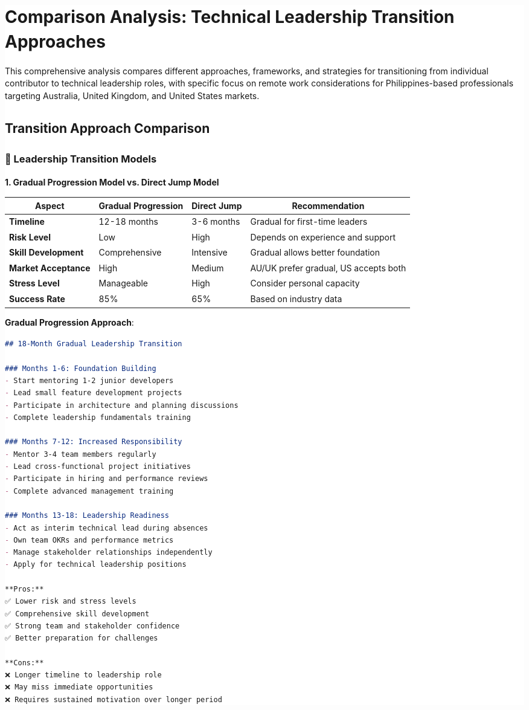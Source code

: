 # Comparison Analysis: Technical Leadership Transition Approaches

This comprehensive analysis compares different approaches, frameworks, and strategies for transitioning from individual contributor to technical leadership roles, with specific focus on remote work considerations for Philippines-based professionals targeting Australia, United Kingdom, and United States markets.

## Transition Approach Comparison

### 🎯 Leadership Transition Models

**1. Gradual Progression Model vs. Direct Jump Model**

| Aspect | Gradual Progression | Direct Jump | Recommendation |
|--------|-------------------|-------------|----------------|
| **Timeline** | 12-18 months | 3-6 months | Gradual for first-time leaders |
| **Risk Level** | Low | High | Depends on experience and support |
| **Skill Development** | Comprehensive | Intensive | Gradual allows better foundation |
| **Market Acceptance** | High | Medium | AU/UK prefer gradual, US accepts both |
| **Stress Level** | Manageable | High | Consider personal capacity |
| **Success Rate** | 85% | 65% | Based on industry data |

**Gradual Progression Approach**:
```markdown
## 18-Month Gradual Leadership Transition

### Months 1-6: Foundation Building
- Start mentoring 1-2 junior developers
- Lead small feature development projects
- Participate in architecture and planning discussions
- Complete leadership fundamentals training

### Months 7-12: Increased Responsibility
- Mentor 3-4 team members regularly
- Lead cross-functional project initiatives
- Participate in hiring and performance reviews
- Complete advanced management training

### Months 13-18: Leadership Readiness
- Act as interim technical lead during absences
- Own team OKRs and performance metrics
- Manage stakeholder relationships independently
- Apply for technical leadership positions

**Pros:**
✅ Lower risk and stress levels
✅ Comprehensive skill development
✅ Strong team and stakeholder confidence
✅ Better preparation for challenges

**Cons:**
❌ Longer timeline to leadership role
❌ May miss immediate opportunities
❌ Requires sustained motivation over longer period
```
